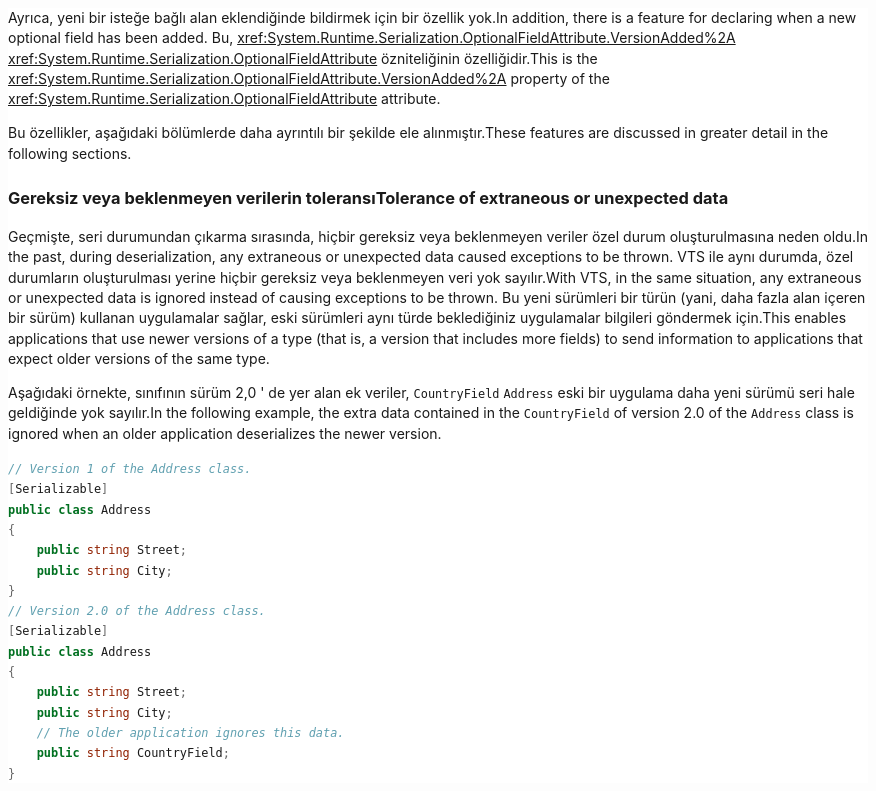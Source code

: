 <span data-ttu-id="4e9e9-123">Ayrıca, yeni bir isteğe bağlı alan eklendiğinde bildirmek için bir özellik yok.</span><span class="sxs-lookup"><span data-stu-id="4e9e9-123">In addition, there is a feature for declaring when a new optional field has been added.</span></span> <span data-ttu-id="4e9e9-124">Bu, <xref:System.Runtime.Serialization.OptionalFieldAttribute.VersionAdded%2A> <xref:System.Runtime.Serialization.OptionalFieldAttribute> özniteliğinin özelliğidir.</span><span class="sxs-lookup"><span data-stu-id="4e9e9-124">This is the <xref:System.Runtime.Serialization.OptionalFieldAttribute.VersionAdded%2A> property of the <xref:System.Runtime.Serialization.OptionalFieldAttribute> attribute.</span></span>

<span data-ttu-id="4e9e9-125">Bu özellikler, aşağıdaki bölümlerde daha ayrıntılı bir şekilde ele alınmıştır.</span><span class="sxs-lookup"><span data-stu-id="4e9e9-125">These features are discussed in greater detail in the following sections.</span></span>

### <a name="tolerance-of-extraneous-or-unexpected-data"></a><span data-ttu-id="4e9e9-126">Gereksiz veya beklenmeyen verilerin toleransı</span><span class="sxs-lookup"><span data-stu-id="4e9e9-126">Tolerance of extraneous or unexpected data</span></span>

<span data-ttu-id="4e9e9-127">Geçmişte, seri durumundan çıkarma sırasında, hiçbir gereksiz veya beklenmeyen veriler özel durum oluşturulmasına neden oldu.</span><span class="sxs-lookup"><span data-stu-id="4e9e9-127">In the past, during deserialization, any extraneous or unexpected data caused exceptions to be thrown.</span></span> <span data-ttu-id="4e9e9-128">VTS ile aynı durumda, özel durumların oluşturulması yerine hiçbir gereksiz veya beklenmeyen veri yok sayılır.</span><span class="sxs-lookup"><span data-stu-id="4e9e9-128">With VTS, in the same situation, any extraneous or unexpected data is ignored instead of causing exceptions to be thrown.</span></span> <span data-ttu-id="4e9e9-129">Bu yeni sürümleri bir türün (yani, daha fazla alan içeren bir sürüm) kullanan uygulamalar sağlar, eski sürümleri aynı türde beklediğiniz uygulamalar bilgileri göndermek için.</span><span class="sxs-lookup"><span data-stu-id="4e9e9-129">This enables applications that use newer versions of a type (that is, a version that includes more fields) to send information to applications that expect older versions of the same type.</span></span>

<span data-ttu-id="4e9e9-130">Aşağıdaki örnekte, sınıfının sürüm 2,0 ' de yer alan ek veriler, `CountryField` `Address` eski bir uygulama daha yeni sürümü seri hale geldiğinde yok sayılır.</span><span class="sxs-lookup"><span data-stu-id="4e9e9-130">In the following example, the extra data contained in the `CountryField` of version 2.0 of the `Address` class is ignored when an older application deserializes the newer version.</span></span>

```csharp  
// Version 1 of the Address class.  
[Serializable]  
public class Address  
{  
    public string Street;  
    public string City;  
}  
// Version 2.0 of the Address class.  
[Serializable]  
public class Address  
{  
    public string Street;  
    public string City;  
    // The older application ignores this data.  
    public string CountryField;  
}  
```  
  